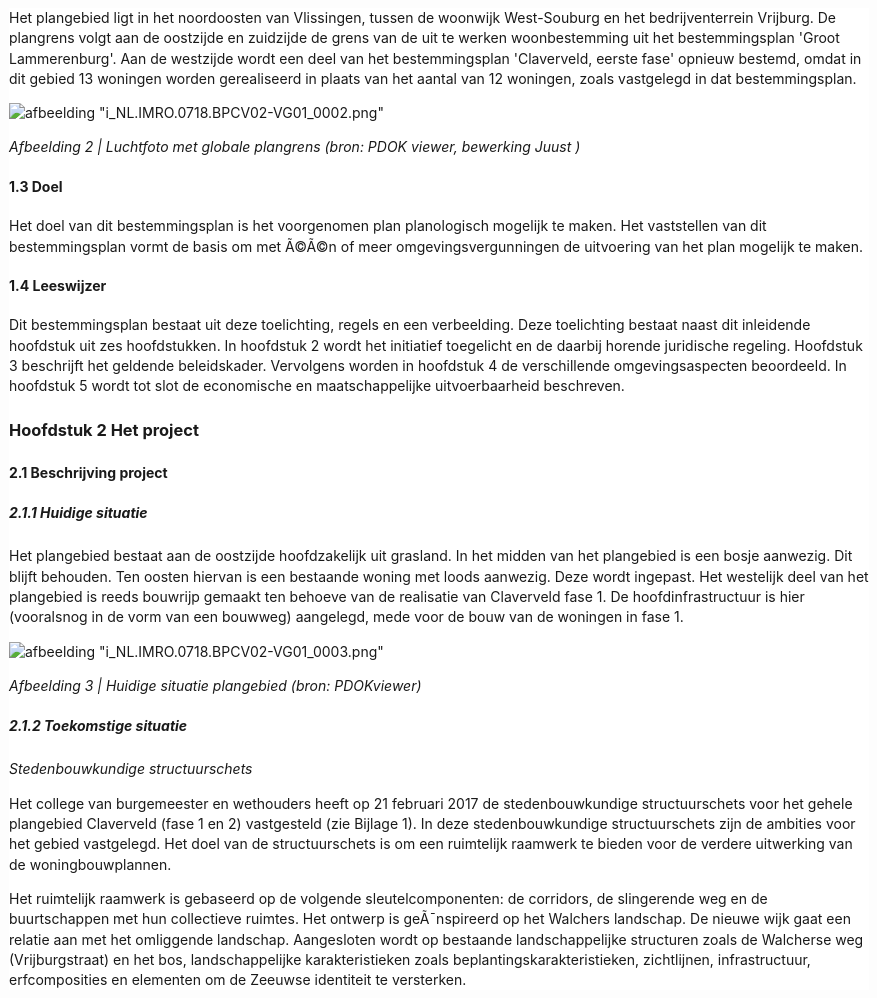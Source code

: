 Het plangebied ligt in het noordoosten van Vlissingen, tussen de woonwijk West\-Souburg en het bedrijventerrein Vrijburg. De plangrens volgt aan de oostzijde en zuidzijde de grens van de uit te werken woonbestemming uit het bestemmingsplan 'Groot Lammerenburg'. Aan de westzijde wordt een deel van het bestemmingsplan 'Claverveld, eerste fase' opnieuw bestemd, omdat in dit gebied 13 woningen worden gerealiseerd in plaats van het aantal van 12 woningen, zoals vastgelegd in dat bestemmingsplan.

![afbeelding "i_NL.IMRO.0718.BPCV02-VG01_0002.png"](i_NL.IMRO.0718.BPCV02-VG01_0002.png)

*Afbeelding 2 \| Luchtfoto met globale plangrens (bron: PDOK viewer, bewerking Juust )*

#### 1\.3 Doel

Het doel van dit bestemmingsplan is het voorgenomen plan planologisch mogelijk te maken. Het vaststellen van dit bestemmingsplan vormt de basis om met Ã©Ã©n of meer omgevingsvergunningen de uitvoering van het plan mogelijk te maken.

#### 1\.4 Leeswijzer

Dit bestemmingsplan bestaat uit deze toelichting, regels en een verbeelding. Deze toelichting bestaat naast dit inleidende hoofdstuk uit zes hoofdstukken. In hoofdstuk 2 wordt het initiatief toegelicht en de daarbij horende juridische regeling. Hoofdstuk 3 beschrijft het geldende beleidskader. Vervolgens worden in hoofdstuk 4 de verschillende omgevingsaspecten beoordeeld. In hoofdstuk 5 wordt tot slot de economische en maatschappelijke uitvoerbaarheid beschreven.

### Hoofdstuk 2 Het project

#### 2\.1 Beschrijving project

##### 2\.1\.1 Huidige situatie

Het plangebied bestaat aan de oostzijde hoofdzakelijk uit grasland. In het midden van het plangebied is een bosje aanwezig. Dit blijft behouden. Ten oosten hiervan is een bestaande woning met loods aanwezig. Deze wordt ingepast. Het westelijk deel van het plangebied is reeds bouwrijp gemaakt ten behoeve van de realisatie van Claverveld fase 1\. De hoofdinfrastructuur is hier (vooralsnog in de vorm van een bouwweg) aangelegd, mede voor de bouw van de woningen in fase 1\.

![afbeelding "i_NL.IMRO.0718.BPCV02-VG01_0003.png"](i_NL.IMRO.0718.BPCV02-VG01_0003.png)

*Afbeelding 3 \| Huidige situatie plangebied (bron: PDOKviewer)*

##### 2\.1\.2 Toekomstige situatie

*Stedenbouwkundige structuurschets*

Het college van burgemeester en wethouders heeft op 21 februari 2017 de stedenbouwkundige structuurschets voor het gehele plangebied Claverveld (fase 1 en 2\) vastgesteld (zie Bijlage 1). In deze stedenbouwkundige structuurschets zijn de ambities voor het gebied vastgelegd. Het doel van de structuurschets is om een ruimtelijk raamwerk te bieden voor de verdere uitwerking van de woningbouwplannen.

Het ruimtelijk raamwerk is gebaseerd op de volgende sleutelcomponenten: de corridors, de slingerende weg en de buurtschappen met hun collectieve ruimtes. Het ontwerp is geÃ¯nspireerd op het Walchers landschap. De nieuwe wijk gaat een relatie aan met het omliggende landschap. Aangesloten wordt op bestaande landschappelijke structuren zoals de Walcherse weg (Vrijburgstraat) en het bos, landschappelijke karakteristieken zoals beplantingskarakteristieken, zichtlijnen, infrastructuur, erfcomposities en elementen om de Zeeuwse identiteit te versterken.
